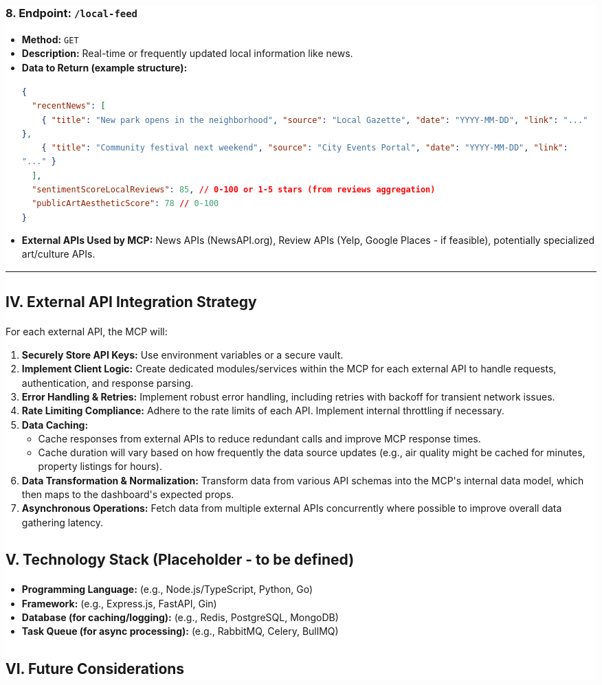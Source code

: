 
### 8. Endpoint: `/local-feed`
*   **Method:** `GET`
*   **Description:** Real-time or frequently updated local information like news.
*   **Data to Return (example structure):**
    ```json
    {
      "recentNews": [
        { "title": "New park opens in the neighborhood", "source": "Local Gazette", "date": "YYYY-MM-DD", "link": "..." },
        { "title": "Community festival next weekend", "source": "City Events Portal", "date": "YYYY-MM-DD", "link": "..." }
      ],
      "sentimentScoreLocalReviews": 85, // 0-100 or 1-5 stars (from reviews aggregation)
      "publicArtAestheticScore": 78 // 0-100
    }
    ```
*   **External APIs Used by MCP:** News APIs (NewsAPI.org), Review APIs (Yelp, Google Places - if feasible), potentially specialized art/culture APIs.

---

## IV. External API Integration Strategy

For each external API, the MCP will:
1.  **Securely Store API Keys:** Use environment variables or a secure vault.
2.  **Implement Client Logic:** Create dedicated modules/services within the MCP for each external API to handle requests, authentication, and response parsing.
3.  **Error Handling & Retries:** Implement robust error handling, including retries with backoff for transient network issues.
4.  **Rate Limiting Compliance:** Adhere to the rate limits of each API. Implement internal throttling if necessary.
5.  **Data Caching:**
    *   Cache responses from external APIs to reduce redundant calls and improve MCP response times.
    *   Cache duration will vary based on how frequently the data source updates (e.g., air quality might be cached for minutes, property listings for hours).
6.  **Data Transformation & Normalization:** Transform data from various API schemas into the MCP's internal data model, which then maps to the dashboard's expected props.
7.  **Asynchronous Operations:** Fetch data from multiple external APIs concurrently where possible to improve overall data gathering latency.

## V. Technology Stack (Placeholder - to be defined)

*   **Programming Language:** (e.g., Node.js/TypeScript, Python, Go)
*   **Framework:** (e.g., Express.js, FastAPI, Gin)
*   **Database (for caching/logging):** (e.g., Redis, PostgreSQL, MongoDB)
*   **Task Queue (for async processing):** (e.g., RabbitMQ, Celery, BullMQ)

## VI. Future Considerations
